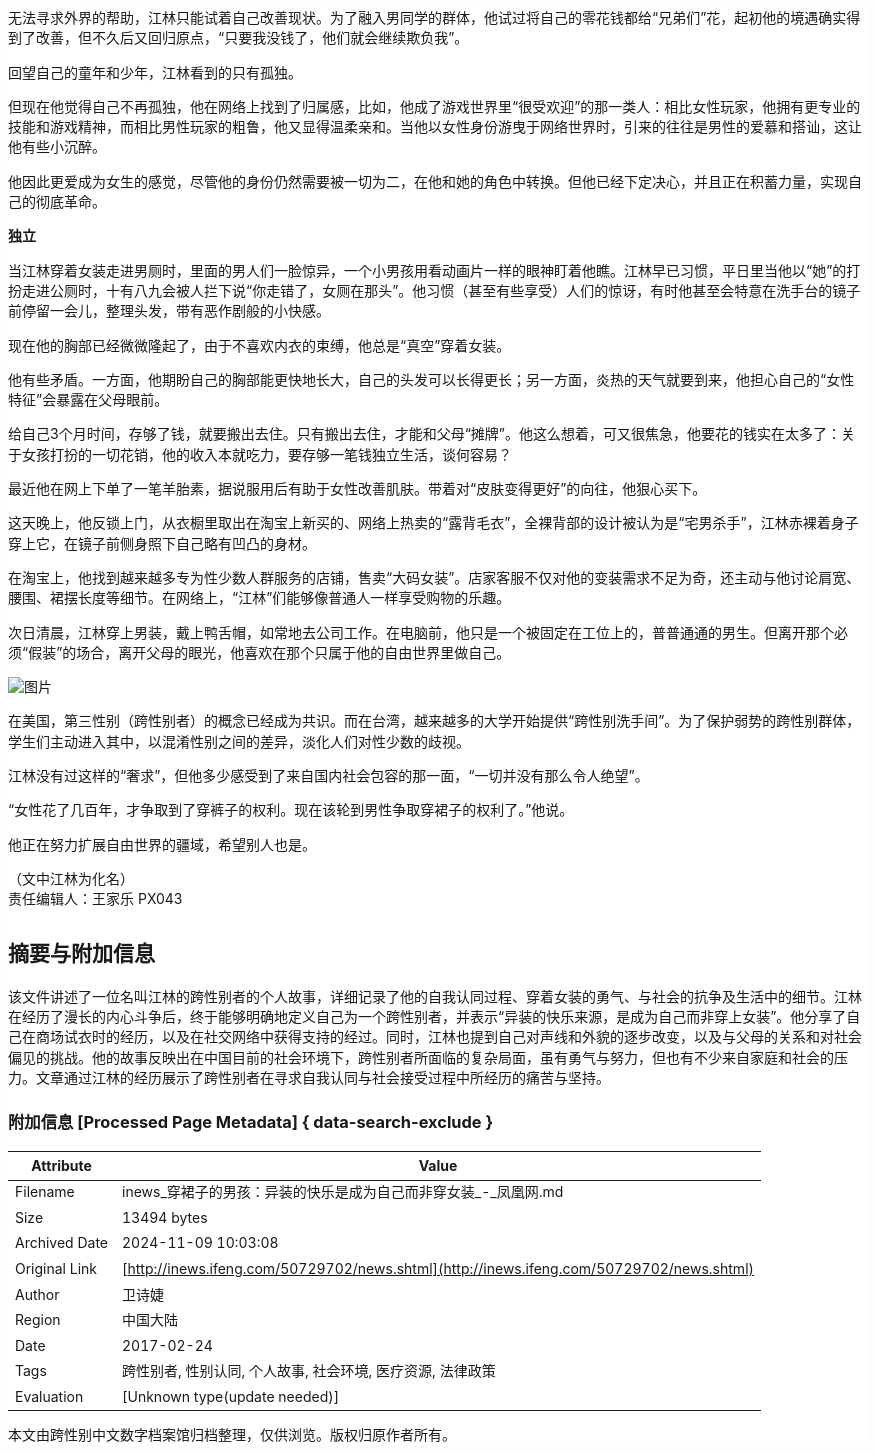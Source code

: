 无法寻求外界的帮助，江林只能试着自己改善现状。为了融入男同学的群体，他试过将自己的零花钱都给“兄弟们”花，起初他的境遇确实得到了改善，但不久后又回归原点，“只要我没钱了，他们就会继续欺负我”。

回望自己的童年和少年，江林看到的只有孤独。

但现在他觉得自己不再孤独，他在网络上找到了归属感，比如，他成了游戏世界里“很受欢迎”的那一类人：相比女性玩家，他拥有更专业的技能和游戏精神，而相比男性玩家的粗鲁，他又显得温柔亲和。当他以女性身份游曳于网络世界时，引来的往往是男性的爱慕和搭讪，这让他有些小沉醉。

他因此更爱成为女生的感觉，尽管他的身份仍然需要被一切为二，在他和她的角色中转换。但他已经下定决心，并且正在积蓄力量，实现自己的彻底革命。

**独立**

当江林穿着女装走进男厕时，里面的男人们一脸惊异，一个小男孩用看动画片一样的眼神盯着他瞧。江林早已习惯，平日里当他以“她”的打扮走进公厕时，十有八九会被人拦下说“你走错了，女厕在那头”。他习惯（甚至有些享受）人们的惊讶，有时他甚至会特意在洗手台的镜子前停留一会儿，整理头发，带有恶作剧般的小快感。

现在他的胸部已经微微隆起了，由于不喜欢内衣的束缚，他总是“真空”穿着女装。

他有些矛盾。一方面，他期盼自己的胸部能更快地长大，自己的头发可以长得更长；另一方面，炎热的天气就要到来，他担心自己的“女性特征”会暴露在父母眼前。

给自己3个月时间，存够了钱，就要搬出去住。只有搬出去住，才能和父母“摊牌”。他这么想着，可又很焦急，他要花的钱实在太多了：关于女孩打扮的一切花销，他的收入本就吃力，要存够一笔钱独立生活，谈何容易？

最近他在网上下单了一笔羊胎素，据说服用后有助于女性改善肌肤。带着对“皮肤变得更好”的向往，他狠心买下。

这天晚上，他反锁上门，从衣橱里取出在淘宝上新买的、网络上热卖的“露背毛衣”，全裸背部的设计被认为是“宅男杀手”，江林赤裸着身子穿上它，在镜子前侧身照下自己略有凹凸的身材。

在淘宝上，他找到越来越多专为性少数人群服务的店铺，售卖“大码女装”。店家客服不仅对他的变装需求不足为奇，还主动与他讨论肩宽、腰围、裙摆长度等细节。在网络上，“江林”们能够像普通人一样享受购物的乐趣。

次日清晨，江林穿上男装，戴上鸭舌帽，如常地去公司工作。在电脑前，他只是一个被固定在工位上的，普普通通的男生。但离开那个必须“假装”的场合，离开父母的眼光，他喜欢在那个只属于他的自由世界里做自己。

![图片](http://p0.ifengimg.com/fck/2017_08/c32111a74ddc509_w1280_h960.jpg)

在美国，第三性别（跨性别者）的概念已经成为共识。而在台湾，越来越多的大学开始提供“跨性别洗手间”。为了保护弱势的跨性别群体，学生们主动进入其中，以混淆性别之间的差异，淡化人们对性少数的歧视。

江林没有过这样的“奢求”，但他多少感受到了来自国内社会包容的那一面，“一切并没有那么令人绝望”。

“女性花了几百年，才争取到了穿裤子的权利。现在该轮到男性争取穿裙子的权利了。”他说。

他正在努力扩展自由世界的疆域，希望别人也是。

（文中江林为化名）  
责任编辑人：王家乐 PX043  

## 摘要与附加信息


该文件讲述了一位名叫江林的跨性别者的个人故事，详细记录了他的自我认同过程、穿着女装的勇气、与社会的抗争及生活中的细节。江林在经历了漫长的内心斗争后，终于能够明确地定义自己为一个跨性别者，并表示“异装的快乐来源，是成为自己而非穿上女装”。他分享了自己在商场试衣时的经历，以及在社交网络中获得支持的经过。同时，江林也提到自己对声线和外貌的逐步改变，以及与父母的关系和对社会偏见的挑战。他的故事反映出在中国目前的社会环境下，跨性别者所面临的复杂局面，虽有勇气与努力，但也有不少来自家庭和社会的压力。文章通过江林的经历展示了跨性别者在寻求自我认同与社会接受过程中所经历的痛苦与坚持。


### 附加信息 [Processed Page Metadata] { data-search-exclude }

| Attribute       | Value                                  |
|-----------------|----------------------------------------|
| Filename        | inews_穿裙子的男孩：异装的快乐是成为自己而非穿女装_-_凤凰网.md                             |
| Size            | 13494 bytes                           |
| Archived Date   | 2024-11-09 10:03:08                             |
| Original Link   | [http://inews.ifeng.com/50729702/news.shtml](http://inews.ifeng.com/50729702/news.shtml)                       |
| Author          | 卫诗婕                               |
| Region          | 中国大陆                               |
| Date            | 2017-02-24                                 |
| Tags            | 跨性别者, 性别认同, 个人故事, 社会环境, 医疗资源, 法律政策                                 |
| Evaluation            | [Unknown type(update needed)]                                 |


本文由跨性别中文数字档案馆归档整理，仅供浏览。版权归原作者所有。

